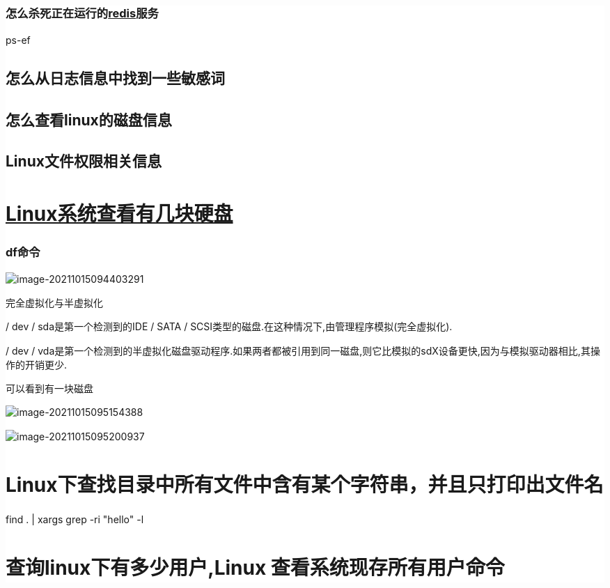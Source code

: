 ### 怎么杀死正在运行的[redis](https://www.nowcoder.com/jump/super-jump/word?word=redis)服务

ps-ef 



## 怎么从日志信息中找到一些敏感词

## 怎么查看linux的磁盘信息



## Linux文件权限相关信息



# [Linux系统查看有几块硬盘](https://www.cnblogs.com/oxspirt/p/6106055.html)



### df命令

![image-20211015094403291](E:\TyporaPic\image-20211015094403291.png)



完全虚拟化与半虚拟化



/ dev / sda是第一个检测到的IDE / SATA / SCSI类型的磁盘.在这种情况下,由管理程序模拟(完全虚拟化).

/ dev / vda是第一个检测到的半虚拟化磁盘驱动程序.如果两者都被引用到同一磁盘,则它比模拟的sdX设备更快,因为与模拟驱动器相比,其操作的开销更少.



可以看到有一块磁盘



![image-20211015095154388](E:\TyporaPic\image-20211015095154388.png)

![image-20211015095200937](E:\TyporaPic\image-20211015095200937.png)





# Linux下查找目录中所有文件中含有某个字符串，并且只打印出文件名

find . | xargs grep -ri "hello" -l





# 查询linux下有多少用户,Linux 查看系统现存所有用户命令
